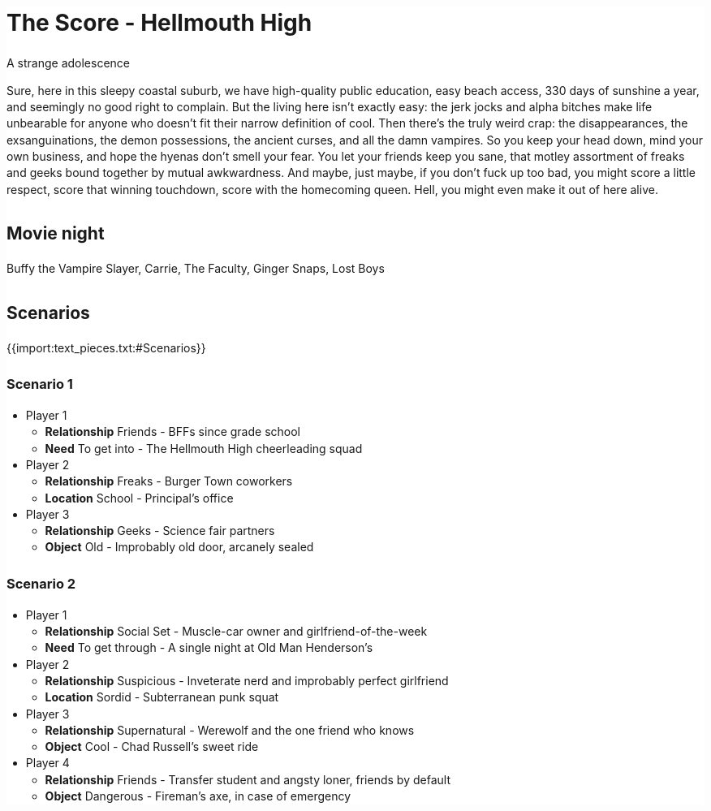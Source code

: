 
# The Score - Hellmouth High

A strange adolescence

Sure, here in this sleepy coastal suburb, we have high-quality public
education, easy beach access, 330 days of sunshine a year, and
seemingly no good right to complain.
But the living here isn’t exactly easy: the jerk jocks and alpha
bitches make life unbearable for anyone who doesn’t fit their
narrow definition of cool. Then there’s the truly weird crap: the
disappearances, the exsanguinations, the demon possessions, the
ancient curses, and all the damn vampires.
So you keep your head down, mind your own business, and hope
the hyenas don’t smell your fear. You let your friends keep you sane,
that motley assortment of freaks and geeks bound together by mutual
awkwardness.
And maybe, just maybe, if you don’t fuck up too bad, you might
score a little respect, score that winning touchdown, score with the
homecoming queen. Hell, you might even make it out of here alive.

## Movie night

Buffy the Vampire Slayer, Carrie, The Faculty, Ginger Snaps, Lost Boys

## Scenarios

{{import:text_pieces.txt:#Scenarios}}

### Scenario 1
- Player 1
  - __Relationship__ Friends - BFFs since grade school
  - __Need__ To get into - The Hellmouth High cheerleading squad
- Player 2
  - __Relationship__ Freaks - Burger Town coworkers
  - __Location__ School - Principal’s office
- Player 3
  - __Relationship__ Geeks - Science fair partners
  - __Object__ Old - Improbably old door, arcanely sealed

### Scenario 2
- Player 1
  - __Relationship__ Social Set - Muscle-car owner and girlfriend-of-the-week
  - __Need__ To get through - A single night at Old Man Henderson’s
- Player 2
  - __Relationship__ Suspicious - Inveterate nerd and improbably perfect girlfriend
  - __Location__ Sordid - Subterranean punk squat
- Player 3
  - __Relationship__ Supernatural - Werewolf and the one friend who knows
  - __Object__ Cool - Chad Russell’s sweet ride
- Player 4
  - __Relationship__ Friends - Transfer student and angsty loner, friends by default
  - __Object__ Dangerous - Fireman’s axe, in case of emergency
